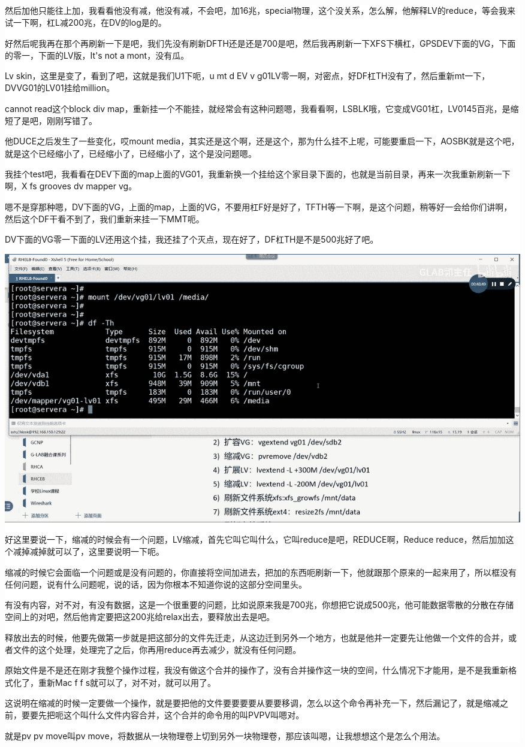 然后加他只能往上加，我看看他没有减，他没有减，不会吧，加16兆，special物理，这个没关系，怎么解，他解释LV的reduce，等会我来试一下啊，杠L减200兆，在DV的log是的。

好然后呢我再在那个再刷新一下是吧，我们先没有刷新DFTH还是还是700是吧，然后我再刷新一下XFS下横杠，GPSDEV下面的VG，下面的零一，下面的LV版，It's not a mont，没有瓜。

Lv skin，这里是变了，看到了吧，这就是我们U1下呃，u mt d EV v g01LV零一啊，对密点，好DF杠TH没有了，然后重新mt一下，DVVG01的LV01挂给million。

cannot read这个block div map，重新挂一个不能挂，就经常会有这种问题嗯，我看看啊，LSBLK哦，它变成VG01杠，LV0145百兆，是缩短了是吧，刚刚写错了。

他DUCE之后发生了一些变化，哎mount media，其实还是这个啊，还是这个，那为什么挂不上呢，可能要重启一下，AOSBK就是这个吧，就是这个已经缩小了，已经缩小了，已经缩小了，这个是没问题嗯。

我挂个test吧，我看看在DEV下面的map上面的VG01，我重新换一个挂给这个家目录下面的，也就是当前目录，再来一次我重新刷新一下啊，X fs grooves dv mapper vg。

嗯不是穿那种嗯，DV下面的VG，上面的map，上面的VG，不要用杠F好是好了，TFTH等一下啊，是这个问题，稍等好一会给你们讲啊，然后这个DF干看不到了，我们重新来挂一下MMT呃。

DV下面的VG零一下面的LV还用这个挂，我还挂了个灭点，现在好了，DF杠TH是不是500兆好了吧。

![](img/6d93d2246a319cf4f1de27d7dd904ac1_25.png)

好这里要说一下，缩减的时候会有一个问题，LV缩减，首先它叫它叫什么，它叫reduce是吧，REDUCE啊，Reduce reduce，然后加加这个减掉减掉就可以了，这里要说明一下呃。

缩减的时候它会面临一个问题或是没有问题的，你直接将空间加进去，把加的东西呃刷新一下，他就跟那个原来的一起来用了，所以框没有任何问题，说有什么问题呢，说的话，因为你根本不知道你说的这部分空间里头。

有没有内容，对不对，有没有数据，这是一个很重要的问题，比如说原来我是700兆，你想把它说成500兆，他可能数据零散的分散在存储空间上的对吧，然后他肯定要把这200兆给relax出去，要释放出去是吧。

释放出去的时候，他要先做第一步就是把这部分的文件先迁走，从这边迁到另外一个地方，也就是他并一定要先让他做一个文件的合并，或者文件的这个处理，处理完了之后，你再用reduce再去减少，就没有任何问题。

原始文件是不是还在刚才我整个操作过程，我没有做这个合并的操作了，没有合并操作这一块的空间，什么情况下才能用，是不是我重新格式化了，重新Mac f f s就可以了，对不对，就可以用了。

这说明在缩减的时候一定要做一个操作，就是要把他的文件要要要要从要要移调，怎么以这个命令再补充一下，然后漏记了，就是缩减之前，要要先把呃这个叫什么文件内容合并，这个合并的命令用的叫PVPV叫嗯对。

就是pv pv move叫pv move，将数据从一块物理卷上切到另外一块物理卷，那应该叫嗯，让我想想这个是怎么个用法。


